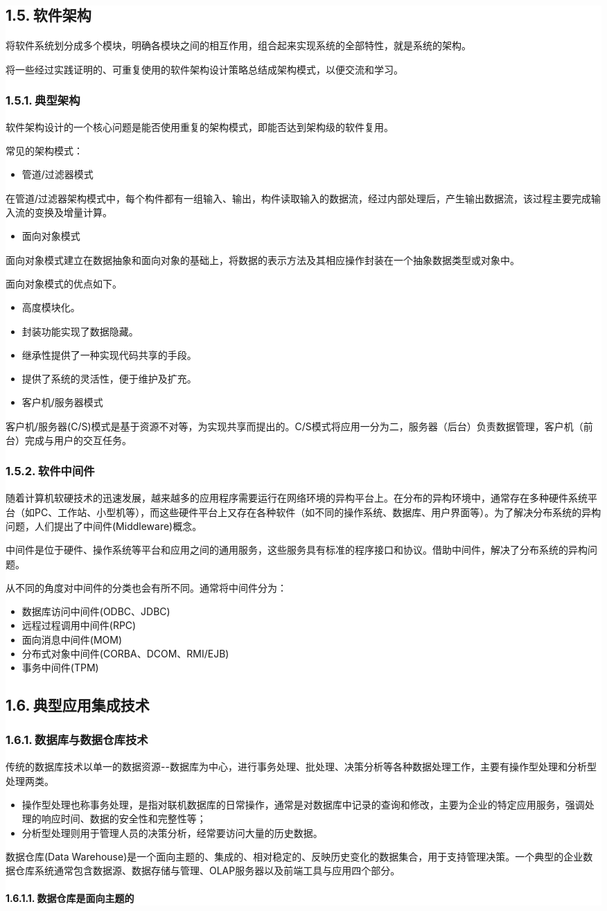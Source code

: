 ## 1.5. 软件架构

将软件系统划分成多个模块，明确各模块之间的相互作用，组合起来实现系统的全部特性，就是系统的架构。

将一些经过实践证明的、可重复使用的软件架构设计策略总结成架构模式，以便交流和学习。

### 1.5.1. 典型架构

软件架构设计的一个核心问题是能否使用重复的架构模式，即能否达到架构级的软件复用。

常见的架构模式：
+ 管道/过滤器模式

在管道/过滤器架构模式中，每个构件都有一组输入、输出，构件读取输入的数据流，经过内部处理后，产生输出数据流，该过程主要完成输入流的变换及增量计算。

+ 面向对象模式

面向对象模式建立在数据抽象和面向对象的基础上，将数据的表示方法及其相应操作封装在一个抽象数据类型或对象中。

面向对象模式的优点如下。
+ 高度模块化。
+ 封装功能实现了数据隐藏。
+ 继承性提供了一种实现代码共享的手段。
+ 提供了系统的灵活性，便于维护及扩充。

+ 客户机/服务器模式

客户机/服务器(C/S)模式是基于资源不对等，为实现共享而提出的。C/S模式将应用一分为二，服务器（后台）负责数据管理，客户机（前台）完成与用户的交互任务。

### 1.5.2. 软件中间件

随着计算机软硬技术的迅速发展，越来越多的应用程序需要运行在网络环境的异构平台上。在分布的异构环境中，通常存在多种硬件系统平台（如PC、工作站、小型机等），而这些硬件平台上又存在各种软件（如不同的操作系统、数据库、用户界面等）。为了解决分布系统的异构问题，人们提出了中间件(Middleware)概念。

中间件是位于硬件、操作系统等平台和应用之间的通用服务，这些服务具有标准的程序接口和协议。借助中间件，解决了分布系统的异构问题。

从不同的角度对中间件的分类也会有所不同。通常将中间件分为：
+ 数据库访问中间件(ODBC、JDBC)
+ 远程过程调用中间件(RPC)
+ 面向消息中间件(MOM)
+ 分布式对象中间件(CORBA、DCOM、RMI/EJB)
+ 事务中间件(TPM)

## 1.6. 典型应用集成技术

### 1.6.1. 数据库与数据仓库技术

传统的数据库技术以单一的数据资源--数据库为中心，进行事务处理、批处理、决策分析等各种数据处理工作，主要有操作型处理和分析型处理两类。
+ 操作型处理也称事务处理，是指对联机数据库的日常操作，通常是对数据库中记录的查询和修改，主要为企业的特定应用服务，强调处理的响应时间、数据的安全性和完整性等；
+ 分析型处理则用于管理人员的决策分析，经常要访问大量的历史数据。

数据仓库(Data Warehouse)是一个面向主题的、集成的、相对稳定的、反映历史变化的数据集合，用于支持管理决策。一个典型的企业数据仓库系统通常包含数据源、数据存储与管理、OLAP服务器以及前端工具与应用四个部分。

#### 1.6.1.1. 数据仓库是面向主题的
